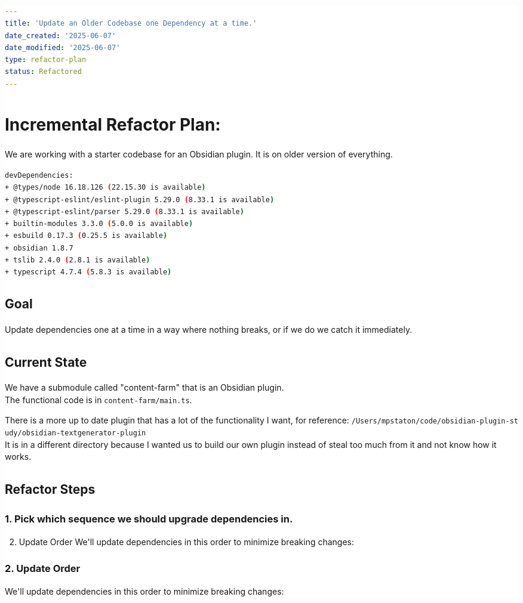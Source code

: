 ```yaml
---
title: 'Update an Older Codebase one Dependency at a time.'
date_created: '2025-06-07'
date_modified: '2025-06-07'
type: refactor-plan
status: Refactored
---
```


# Incremental Refactor Plan: 
We are working with a starter codebase for an Obsidian plugin.  It is on older version of everything. 
```bash
devDependencies:
+ @types/node 16.18.126 (22.15.30 is available)
+ @typescript-eslint/eslint-plugin 5.29.0 (8.33.1 is available)
+ @typescript-eslint/parser 5.29.0 (8.33.1 is available)
+ builtin-modules 3.3.0 (5.0.0 is available)
+ esbuild 0.17.3 (0.25.5 is available)
+ obsidian 1.8.7
+ tslib 2.4.0 (2.8.1 is available)
+ typescript 4.7.4 (5.8.3 is available)
```

## Goal
Update dependencies one at a time in a way where nothing breaks, or if we do we catch it immediately. 

## Current State
We have a submodule called "content-farm" that is an Obsidian plugin.  
The functional code is in `content-farm/main.ts`.

There is a more up to date plugin that has a lot of the functionality I want, for reference: 
`/Users/mpstaton/code/obsidian-plugin-study/obsidian-textgenerator-plugin`  
It is in a different directory because I wanted us to build our own plugin instead of steal too much from it and not know how it works.

## Refactor Steps

### 1. Pick which sequence we should upgrade dependencies in.  

2. Update Order
We'll update dependencies in this order to minimize breaking changes:

### 2. Update Order
We'll update dependencies in this order to minimize breaking changes:
